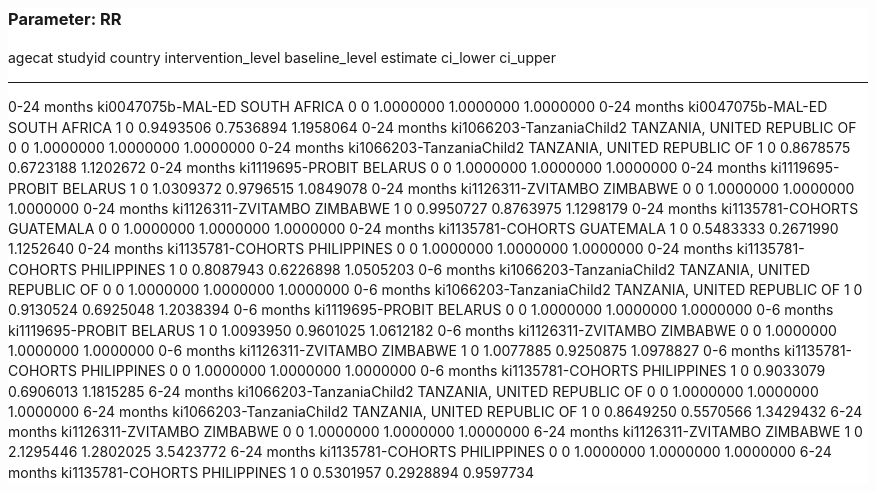 ### Parameter: RR


agecat        studyid                    country                        intervention_level   baseline_level     estimate    ci_lower    ci_upper
------------  -------------------------  -----------------------------  -------------------  ---------------  ----------  ----------  ----------
0-24 months   ki0047075b-MAL-ED          SOUTH AFRICA                   0                    0                 1.0000000   1.0000000   1.0000000
0-24 months   ki0047075b-MAL-ED          SOUTH AFRICA                   1                    0                 0.9493506   0.7536894   1.1958064
0-24 months   ki1066203-TanzaniaChild2   TANZANIA, UNITED REPUBLIC OF   0                    0                 1.0000000   1.0000000   1.0000000
0-24 months   ki1066203-TanzaniaChild2   TANZANIA, UNITED REPUBLIC OF   1                    0                 0.8678575   0.6723188   1.1202672
0-24 months   ki1119695-PROBIT           BELARUS                        0                    0                 1.0000000   1.0000000   1.0000000
0-24 months   ki1119695-PROBIT           BELARUS                        1                    0                 1.0309372   0.9796515   1.0849078
0-24 months   ki1126311-ZVITAMBO         ZIMBABWE                       0                    0                 1.0000000   1.0000000   1.0000000
0-24 months   ki1126311-ZVITAMBO         ZIMBABWE                       1                    0                 0.9950727   0.8763975   1.1298179
0-24 months   ki1135781-COHORTS          GUATEMALA                      0                    0                 1.0000000   1.0000000   1.0000000
0-24 months   ki1135781-COHORTS          GUATEMALA                      1                    0                 0.5483333   0.2671990   1.1252640
0-24 months   ki1135781-COHORTS          PHILIPPINES                    0                    0                 1.0000000   1.0000000   1.0000000
0-24 months   ki1135781-COHORTS          PHILIPPINES                    1                    0                 0.8087943   0.6226898   1.0505203
0-6 months    ki1066203-TanzaniaChild2   TANZANIA, UNITED REPUBLIC OF   0                    0                 1.0000000   1.0000000   1.0000000
0-6 months    ki1066203-TanzaniaChild2   TANZANIA, UNITED REPUBLIC OF   1                    0                 0.9130524   0.6925048   1.2038394
0-6 months    ki1119695-PROBIT           BELARUS                        0                    0                 1.0000000   1.0000000   1.0000000
0-6 months    ki1119695-PROBIT           BELARUS                        1                    0                 1.0093950   0.9601025   1.0612182
0-6 months    ki1126311-ZVITAMBO         ZIMBABWE                       0                    0                 1.0000000   1.0000000   1.0000000
0-6 months    ki1126311-ZVITAMBO         ZIMBABWE                       1                    0                 1.0077885   0.9250875   1.0978827
0-6 months    ki1135781-COHORTS          PHILIPPINES                    0                    0                 1.0000000   1.0000000   1.0000000
0-6 months    ki1135781-COHORTS          PHILIPPINES                    1                    0                 0.9033079   0.6906013   1.1815285
6-24 months   ki1066203-TanzaniaChild2   TANZANIA, UNITED REPUBLIC OF   0                    0                 1.0000000   1.0000000   1.0000000
6-24 months   ki1066203-TanzaniaChild2   TANZANIA, UNITED REPUBLIC OF   1                    0                 0.8649250   0.5570566   1.3429432
6-24 months   ki1126311-ZVITAMBO         ZIMBABWE                       0                    0                 1.0000000   1.0000000   1.0000000
6-24 months   ki1126311-ZVITAMBO         ZIMBABWE                       1                    0                 2.1295446   1.2802025   3.5423772
6-24 months   ki1135781-COHORTS          PHILIPPINES                    0                    0                 1.0000000   1.0000000   1.0000000
6-24 months   ki1135781-COHORTS          PHILIPPINES                    1                    0                 0.5301957   0.2928894   0.9597734
